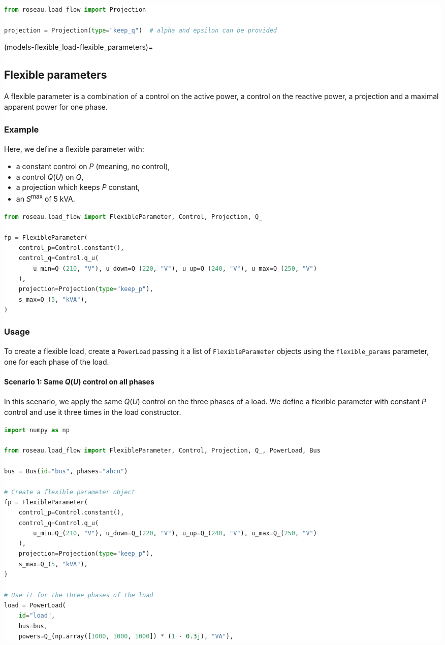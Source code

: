 ```python
from roseau.load_flow import Projection

projection = Projection(type="keep_q")  # alpha and epsilon can be provided
```

(models-flexible_load-flexible_parameters)=

## Flexible parameters

A flexible parameter is a combination of a control on the active power, a control on the reactive
power, a projection and a maximal apparent power for one phase.

### Example

Here, we define a flexible parameter with:

- a constant control on $P$ (meaning, no control),
- a control $Q(U)$ on $Q$,
- a projection which keeps $P$ constant,
- an $S^{\max}$ of 5 kVA.

```python
from roseau.load_flow import FlexibleParameter, Control, Projection, Q_

fp = FlexibleParameter(
    control_p=Control.constant(),
    control_q=Control.q_u(
        u_min=Q_(210, "V"), u_down=Q_(220, "V"), u_up=Q_(240, "V"), u_max=Q_(250, "V")
    ),
    projection=Projection(type="keep_p"),
    s_max=Q_(5, "kVA"),
)
```

### Usage

To create a flexible load, create a `PowerLoad` passing it a list of `FlexibleParameter` objects
using the `flexible_params` parameter, one for each phase of the load.

#### Scenario 1: Same $Q(U)$ control on all phases

In this scenario, we apply the same $Q(U)$ control on the three phases of a load. We define a
flexible parameter with constant $P$ control and use it three times in the load constructor.

```python
import numpy as np

from roseau.load_flow import FlexibleParameter, Control, Projection, Q_, PowerLoad, Bus

bus = Bus(id="bus", phases="abcn")

# Create a flexible parameter object
fp = FlexibleParameter(
    control_p=Control.constant(),
    control_q=Control.q_u(
        u_min=Q_(210, "V"), u_down=Q_(220, "V"), u_up=Q_(240, "V"), u_max=Q_(250, "V")
    ),
    projection=Projection(type="keep_p"),
    s_max=Q_(5, "kVA"),
)

# Use it for the three phases of the load
load = PowerLoad(
    id="load",
    bus=bus,
    powers=Q_(np.array([1000, 1000, 1000]) * (1 - 0.3j), "VA"),
```